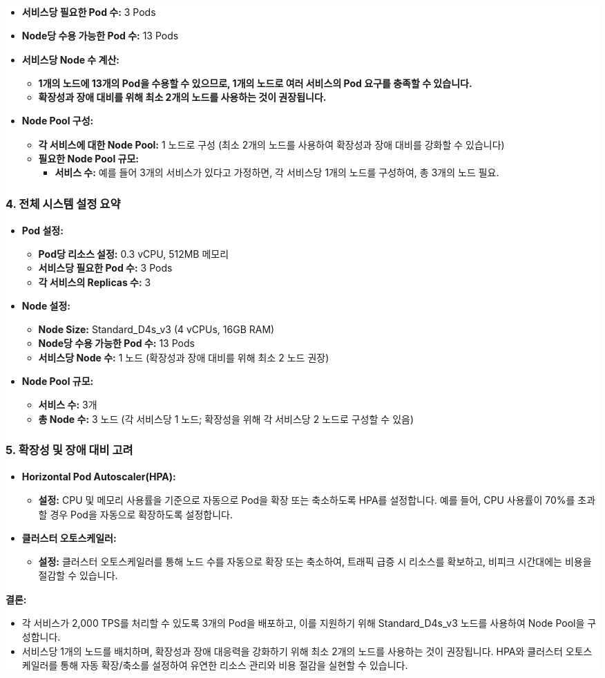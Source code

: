 - **서비스당 필요한 Pod 수:** 3 Pods
- **Node당 수용 가능한 Pod 수:** 13 Pods

- **서비스당 Node 수 계산:** 
  - **1개의 노드에 13개의 Pod을 수용할 수 있으므로, 1개의 노드로 여러 서비스의 Pod 요구를 충족할 수 있습니다.**
  - **확장성과 장애 대비를 위해 최소 2개의 노드를 사용하는 것이 권장됩니다.**

- **Node Pool 구성:**
  - **각 서비스에 대한 Node Pool:** 1 노드로 구성 (최소 2개의 노드를 사용하여 확장성과 장애 대비를 강화할 수 있습니다)
  - **필요한 Node Pool 규모:** 
    - **서비스 수:** 예를 들어 3개의 서비스가 있다고 가정하면, 각 서비스당 1개의 노드를 구성하여, 총 3개의 노드 필요.

### 4. **전체 시스템 설정 요약**

- **Pod 설정:**
  - **Pod당 리소스 설정:** 0.3 vCPU, 512MB 메모리
  - **서비스당 필요한 Pod 수:** 3 Pods
  - **각 서비스의 Replicas 수:** 3

- **Node 설정:**
  - **Node Size:** Standard_D4s_v3 (4 vCPUs, 16GB RAM)
  - **Node당 수용 가능한 Pod 수:** 13 Pods
  - **서비스당 Node 수:** 1 노드 (확장성과 장애 대비를 위해 최소 2 노드 권장)

- **Node Pool 규모:**
  - **서비스 수:** 3개
  - **총 Node 수:** 3 노드 (각 서비스당 1 노드; 확장성을 위해 각 서비스당 2 노드로 구성할 수 있음)

### 5. **확장성 및 장애 대비 고려**

- **Horizontal Pod Autoscaler(HPA):**
  - **설정:** CPU 및 메모리 사용률을 기준으로 자동으로 Pod을 확장 또는 축소하도록 HPA를 설정합니다. 예를 들어, CPU 사용률이 70%를 초과할 경우 Pod을 자동으로 확장하도록 설정합니다.

- **클러스터 오토스케일러:**
  - **설정:** 클러스터 오토스케일러를 통해 노드 수를 자동으로 확장 또는 축소하여, 트래픽 급증 시 리소스를 확보하고, 비피크 시간대에는 비용을 절감할 수 있습니다.

**결론:**
- 각 서비스가 2,000 TPS를 처리할 수 있도록 3개의 Pod을 배포하고, 이를 지원하기 위해 Standard_D4s_v3 노드를 사용하여 Node Pool을 구성합니다.
- 서비스당 1개의 노드를 배치하며, 확장성과 장애 대응력을 강화하기 위해 최소 2개의 노드를 사용하는 것이 권장됩니다. HPA와 클러스터 오토스케일러를 통해 자동 확장/축소를 설정하여 유연한 리소스 관리와 비용 절감을 실현할 수 있습니다.